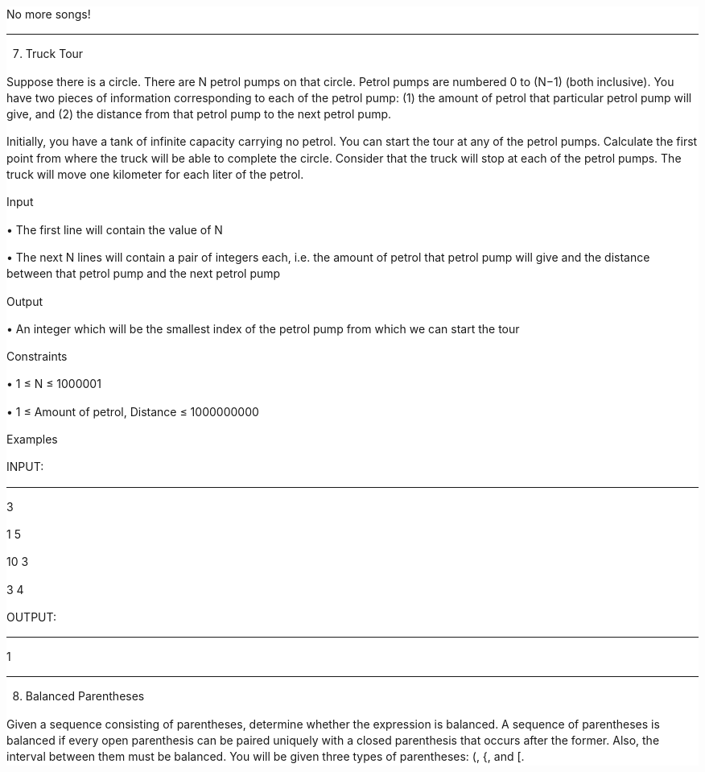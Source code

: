 No more songs!

___



7.	Truck Tour

Suppose there is a circle. There are N petrol pumps on that circle. Petrol pumps are numbered 0 to (N−1) (both inclusive). You have two pieces of information corresponding to each of the petrol pump: (1) the amount of petrol that particular petrol pump will give, and (2) the distance from that petrol pump to the next petrol pump.

Initially, you have a tank of infinite capacity carrying no petrol. You can start the tour at any of the petrol pumps. Calculate the first point from where the truck will be able to complete the circle. Consider that the truck will stop at each of the petrol pumps. The truck will move one kilometer for each liter of the petrol.

Input

•	The first line will contain the value of N

•	The next N lines will contain a pair of integers each, i.e. the amount of petrol that petrol pump will give and the distance between that petrol pump and the next petrol pump

Output

•	An integer which will be the smallest index of the petrol pump from which we can start the tour

Constraints

•	1 ≤ N ≤ 1000001

•	1 ≤ Amount of petrol, Distance ≤ 1000000000

Examples

INPUT:
___


3

1 5

10 3

3 4


OUTPUT:
___

1

___



8.	Balanced Parentheses

Given a sequence consisting of parentheses, determine whether the expression is balanced. A sequence of parentheses is balanced if every open parenthesis can be paired uniquely with a closed parenthesis that occurs after the former. Also, the interval between them must be balanced. You will be given three types of parentheses: (, {, and [.
